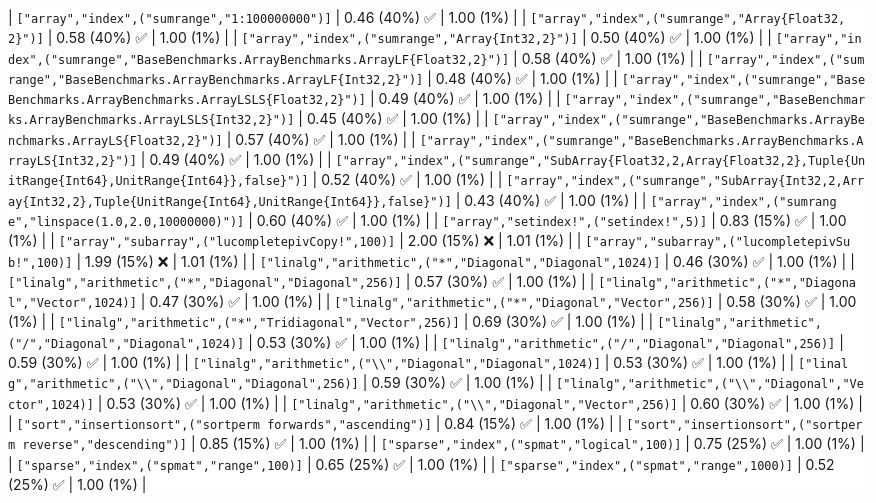 | `["array","index",("sumrange","1:100000000")]` | 0.46 (40%) :white_check_mark: | 1.00 (1%)  |
| `["array","index",("sumrange","Array{Float32,2}")]` | 0.58 (40%) :white_check_mark: | 1.00 (1%)  |
| `["array","index",("sumrange","Array{Int32,2}")]` | 0.50 (40%) :white_check_mark: | 1.00 (1%)  |
| `["array","index",("sumrange","BaseBenchmarks.ArrayBenchmarks.ArrayLF{Float32,2}")]` | 0.58 (40%) :white_check_mark: | 1.00 (1%)  |
| `["array","index",("sumrange","BaseBenchmarks.ArrayBenchmarks.ArrayLF{Int32,2}")]` | 0.48 (40%) :white_check_mark: | 1.00 (1%)  |
| `["array","index",("sumrange","BaseBenchmarks.ArrayBenchmarks.ArrayLSLS{Float32,2}")]` | 0.49 (40%) :white_check_mark: | 1.00 (1%)  |
| `["array","index",("sumrange","BaseBenchmarks.ArrayBenchmarks.ArrayLSLS{Int32,2}")]` | 0.45 (40%) :white_check_mark: | 1.00 (1%)  |
| `["array","index",("sumrange","BaseBenchmarks.ArrayBenchmarks.ArrayLS{Float32,2}")]` | 0.57 (40%) :white_check_mark: | 1.00 (1%)  |
| `["array","index",("sumrange","BaseBenchmarks.ArrayBenchmarks.ArrayLS{Int32,2}")]` | 0.49 (40%) :white_check_mark: | 1.00 (1%)  |
| `["array","index",("sumrange","SubArray{Float32,2,Array{Float32,2},Tuple{UnitRange{Int64},UnitRange{Int64}},false}")]` | 0.52 (40%) :white_check_mark: | 1.00 (1%)  |
| `["array","index",("sumrange","SubArray{Int32,2,Array{Int32,2},Tuple{UnitRange{Int64},UnitRange{Int64}},false}")]` | 0.43 (40%) :white_check_mark: | 1.00 (1%)  |
| `["array","index",("sumrange","linspace(1.0,2.0,10000000)")]` | 0.60 (40%) :white_check_mark: | 1.00 (1%)  |
| `["array","setindex!",("setindex!",5)]` | 0.83 (15%) :white_check_mark: | 1.00 (1%)  |
| `["array","subarray",("lucompletepivCopy!",100)]` | 2.00 (15%) :x: | 1.01 (1%)  |
| `["array","subarray",("lucompletepivSub!",100)]` | 1.99 (15%) :x: | 1.01 (1%)  |
| `["linalg","arithmetic",("*","Diagonal","Diagonal",1024)]` | 0.46 (30%) :white_check_mark: | 1.00 (1%)  |
| `["linalg","arithmetic",("*","Diagonal","Diagonal",256)]` | 0.57 (30%) :white_check_mark: | 1.00 (1%)  |
| `["linalg","arithmetic",("*","Diagonal","Vector",1024)]` | 0.47 (30%) :white_check_mark: | 1.00 (1%)  |
| `["linalg","arithmetic",("*","Diagonal","Vector",256)]` | 0.58 (30%) :white_check_mark: | 1.00 (1%)  |
| `["linalg","arithmetic",("*","Tridiagonal","Vector",256)]` | 0.69 (30%) :white_check_mark: | 1.00 (1%)  |
| `["linalg","arithmetic",("/","Diagonal","Diagonal",1024)]` | 0.53 (30%) :white_check_mark: | 1.00 (1%)  |
| `["linalg","arithmetic",("/","Diagonal","Diagonal",256)]` | 0.59 (30%) :white_check_mark: | 1.00 (1%)  |
| `["linalg","arithmetic",("\\","Diagonal","Diagonal",1024)]` | 0.53 (30%) :white_check_mark: | 1.00 (1%)  |
| `["linalg","arithmetic",("\\","Diagonal","Diagonal",256)]` | 0.59 (30%) :white_check_mark: | 1.00 (1%)  |
| `["linalg","arithmetic",("\\","Diagonal","Vector",1024)]` | 0.53 (30%) :white_check_mark: | 1.00 (1%)  |
| `["linalg","arithmetic",("\\","Diagonal","Vector",256)]` | 0.60 (30%) :white_check_mark: | 1.00 (1%)  |
| `["sort","insertionsort",("sortperm forwards","ascending")]` | 0.84 (15%) :white_check_mark: | 1.00 (1%)  |
| `["sort","insertionsort",("sortperm reverse","descending")]` | 0.85 (15%) :white_check_mark: | 1.00 (1%)  |
| `["sparse","index",("spmat","logical",100)]` | 0.75 (25%) :white_check_mark: | 1.00 (1%)  |
| `["sparse","index",("spmat","range",100)]` | 0.65 (25%) :white_check_mark: | 1.00 (1%)  |
| `["sparse","index",("spmat","range",1000)]` | 0.52 (25%) :white_check_mark: | 1.00 (1%)  |

